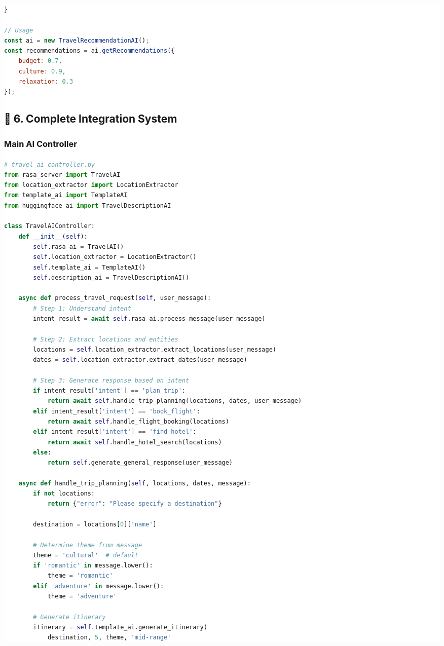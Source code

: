 ```javascript
}

// Usage
const ai = new TravelRecommendationAI();
const recommendations = ai.getRecommendations({
    budget: 0.7,
    culture: 0.9,
    relaxation: 0.3
});
```

## 🔧 **6. Complete Integration System**

### **Main AI Controller**
```python
# travel_ai_controller.py
from rasa_server import TravelAI
from location_extractor import LocationExtractor
from template_ai import TemplateAI
from huggingface_ai import TravelDescriptionAI

class TravelAIController:
    def __init__(self):
        self.rasa_ai = TravelAI()
        self.location_extractor = LocationExtractor()
        self.template_ai = TemplateAI()
        self.description_ai = TravelDescriptionAI()
    
    async def process_travel_request(self, user_message):
        # Step 1: Understand intent
        intent_result = await self.rasa_ai.process_message(user_message)
        
        # Step 2: Extract locations and entities
        locations = self.location_extractor.extract_locations(user_message)
        dates = self.location_extractor.extract_dates(user_message)
        
        # Step 3: Generate response based on intent
        if intent_result['intent'] == 'plan_trip':
            return await self.handle_trip_planning(locations, dates, user_message)
        elif intent_result['intent'] == 'book_flight':
            return await self.handle_flight_booking(locations)
        elif intent_result['intent'] == 'find_hotel':
            return await self.handle_hotel_search(locations)
        else:
            return self.generate_general_response(user_message)
    
    async def handle_trip_planning(self, locations, dates, message):
        if not locations:
            return {"error": "Please specify a destination"}
        
        destination = locations[0]['name']
        
        # Determine theme from message
        theme = 'cultural'  # default
        if 'romantic' in message.lower():
            theme = 'romantic'
        elif 'adventure' in message.lower():
            theme = 'adventure'
        
        # Generate itinerary
        itinerary = self.template_ai.generate_itinerary(
            destination, 5, theme, 'mid-range'
```